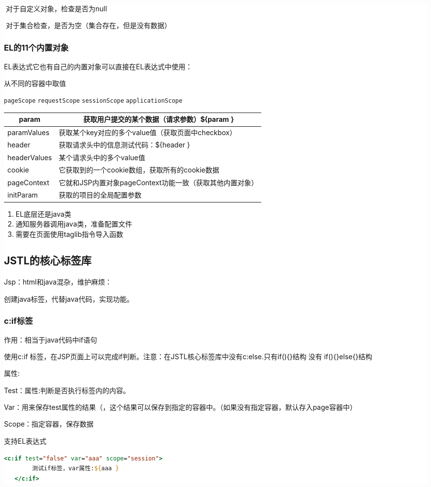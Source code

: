 ​	对于自定义对象，检查是否为null

​	对于集合检查，是否为空（集合存在，但是没有数据）



### EL的11个内置对象

EL表达式它也有自己的内置对象可以直接在EL表达式中使用：

从不同的容器中取值

`pageScope`  `requestScope`  `sessionScope`  `applicationScope`

| param        | 获取用户提交的某个数据（请求参数）${param }          |
| ------------ | ----------------------------------- |
| paramValues  | 获取某个key对应的多个value值（获取页面中checkbox）   |
| header       | 获取请求头中的信息测试代码：${header }            |
| headerValues | 某个请求头中的多个value值                     |
| cookie       | 它获取到的一个cookie数组，获取所有的cookie数据       |
| pageContext  | 它就和JSP内置对象pageContext功能一致（获取其他内置对象） |
| initParam    | 获取的项目的全局配置参数                        |

1. EL底层还是java类
2. 通知服务器调用java类，准备配置文件
3. 需要在页面使用taglib指令导入函数



## JSTL的核心标签库

Jsp：html和java混杂，维护麻烦：

创建java标签，代替java代码，实现功能。



### c:if标签

作用：相当于java代码中if语句

使用c:if 标签，在JSP页面上可以完成if判断。注意：在JSTL核心标签库中没有c:else.只有if(){}结构 没有 if(){}else{}结构

属性:

Test：属性:判断是否执行标签内的内容。

Var：用来保存test属性的结果（，这个结果可以保存到指定的容器中。（如果没有指定容器，默认存入page容器中）

Scope：指定容器，保存数据

支持EL表达式

```jsp
<c:if test="false" var="aaa" scope="session">
   		测试if标签，var属性:${aaa }
   </c:if>
```
